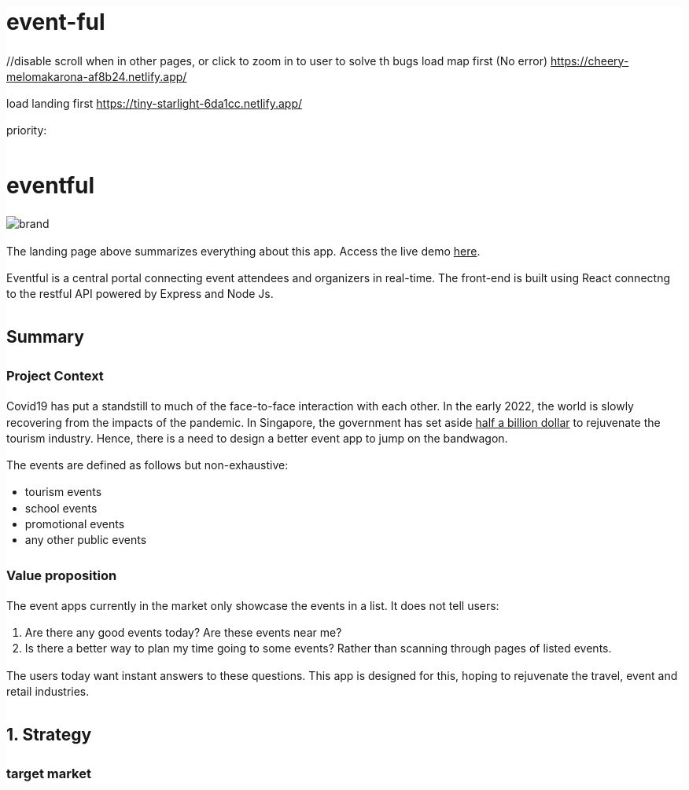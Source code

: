 # event-ful

//disable scroll when in other pages, or click to zoom in to user to solve th bugs
load map first (No error)
https://cheery-melomakarona-af8b24.netlify.app/

load landing first
https://tiny-starlight-6da1cc.netlify.app/

priority:

# eventful

![brand](https://github.com/Jerrysuper123/eventfulSources/blob/main/images/sources/landPage.png?raw=true)

The landing page above summarizes everything about this app.
Access the live demo [here]().

Eventful is a central portal connecting event attendees and organizers in real-time. The front-end is built using React connectng to the restful API powered by Express and Node Js.

## Summary

### Project Context

Covid19 has put a standstill to much of the face-to-face interaction with each other. In the early 2022, the world is slowly recovering from the impacts of the pandemic. In Singapore, the government has set aside [half a billion dollar](https://www.channelnewsasia.com/singapore/singapore-tourism-recovery-support-stb-covid-19-singaporeimagine-grants-2610691) to rejuvenate the tourism industry. Hence, there is a need to design a better event app to jump on the bandwagon.

The events are defined as follows but non-exhaustive:

- tourism events
- school events
- promotional events
- any other public events

### Value proposition

The event apps currently in the market only showcase the events in a list. It does not tell users:

1. Are there any good events today? Are these events near me?
2. Is there a better way to plan my time going to some events? Rather than scanning through pages of listed events.

The users today want instant answers to these questions. This app is designed for this, hoping to rejuvenate the travel, event and retail industries.

## 1. Strategy

### target market
